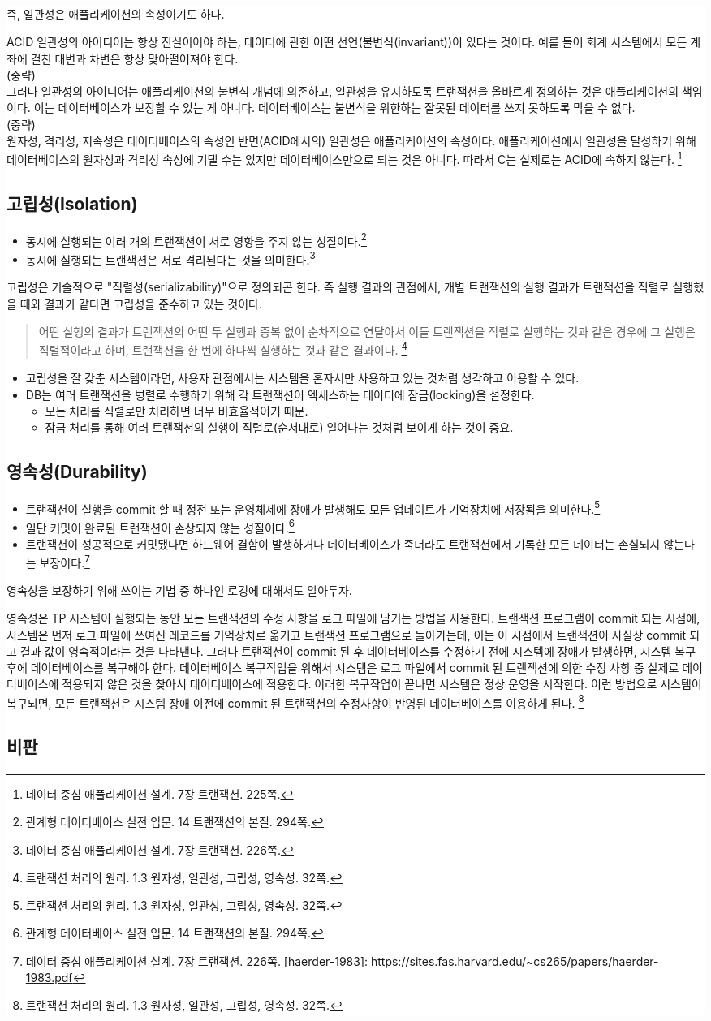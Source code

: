 즉, 일관성은 애플리케이션의 속성이기도 하다.

>
ACID 일관성의 아이디어는 항상 진실이어야 하는, 데이터에 관한 어떤 선언(불변식(invariant))이 있다는 것이다.
예를 들어 회계 시스템에서 모든 계좌에 걸친 대변과 차변은 항상 맞아떨어져야 한다.
<br>(중략)<br>
그러나 일관성의 아이디어는 애플리케이션의 불변식 개념에 의존하고, 일관성을 유지하도록 트랜잭션을 올바르게 정의하는 것은 애플리케이션의 책임이다.
이는 데이터베이스가 보장할 수 있는 게 아니다.
데이터베이스는 불변식을 위한하는 잘못된 데이터를 쓰지 못하도록 막을 수 없다.
<br>(중략)<br>
원자성, 격리성, 지속성은 데이터베이스의 속성인 반면(ACID에서의) 일관성은 애플리케이션의 속성이다.
애플리케이션에서 일관성을 달성하기 위해 데이터베이스의 원자성과 격리성 속성에 기댈 수는 있지만 데이터베이스만으로 되는 것은 아니다.
따라서 C는 실제로는 ACID에 속하지 않는다.
[^c-in-acid]

## 고립성(Isolation)

* 동시에 실행되는 여러 개의 트랜잭션이 서로 영향을 주지 않는 성질이다.[^isolation0]
* 동시에 실행되는 트랜잭션은 서로 격리된다는 것을 의미한다.[^isolation1]

고립성은 기술적으로 "직렬성(serializability)"으로 정의되곤 한다.
즉 실행 결과의 관점에서, 개별 트랜잭션의 실행 결과가 트랜잭션을 직렬로 실행했을 때와 결과가 같다면 고립성을 준수하고 있는 것이다.

> 어떤 실행의 결과가 트랜잭션의 어떤 두 실행과 중복 없이 순차적으로 연달아서
이들 트랜잭션을 직렬로 실행하는 것과 같은 경우에 그 실행은 직렬적이라고 하며,
트랜잭션을 한 번에 하나씩 실행하는 것과 같은 결과이다.
[^prin-isolation]

* 고립성을 잘 갖춘 시스템이라면, 사용자 관점에서는 시스템을 혼자서만 사용하고 있는 것처럼 생각하고 이용할 수 있다.
* DB는 여러 트랜잭션을 병렬로 수행하기 위해 각 트랜잭션이 엑세스하는 데이터에 잠금(locking)을 설정한다.
    * 모든 처리를 직렬로만 처리하면 너무 비효율적이기 때문.
    * 잠금 처리를 통해 여러 트랜잭션의 실행이 직렬로(순서대로) 일어나는 것처럼 보이게 하는 것이 중요.

## 영속성(Durability)

* 트랜잭션이 실행을 commit 할 때 정전 또는 운영체제에 장애가 발생해도 모든 업데이트가 기억장치에 저장됨을 의미한다.[^prin-durability]
* 일단 커밋이 완료된 트랜잭션이 손상되지 않는 성질이다.[^durability2]
* 트랜잭션이 성공적으로 커밋됐다면 하드웨어 결함이 발생하거나 데이터베이스가 죽더라도 트랜잭션에서 기록한 모든 데이터는 손실되지 않는다는 보장이다.[^durability3]

영속성을 보장하기 위해 쓰이는 기법 중 하나인 로깅에 대해서도 알아두자.

>
영속성은 TP 시스템이 실행되는 동안 모든 트랜잭션의 수정 사항을 로그 파일에 남기는 방법을 사용한다.
트랜잭션 프로그램이 commit 되는 시점에, 시스템은 먼저 로그 파일에 쓰여진 레코드를 기억장치로 옮기고
트랜잭션 프로그램으로 돌아가는데, 이는 이 시점에서 트랜잭션이 사실상 commit 되고 결과 값이 영속적이라는 것을 나타낸다.
그러나 트랜잭션이 commit 된 후 데이터베이스를 수정하기 전에 시스템에 장애가 발생하면, 시스템 복구 후에 데이터베이스를 복구해야 한다.
데이터베이스 복구작업을 위해서 시스템은 로그 파일에서 commit 된 트랜잭션에 의한 수정 사항 중 실제로 데이터베이스에 적용되지 않은 것을 찾아서 데이터베이스에 적용한다.
이러한 복구작업이 끝나면 시스템은 정상 운영을 시작한다.
이런 방법으로 시스템이 복구되면, 모든 트랜잭션은 시스템 장애 이전에 commit 된 트랜잭션의 수정사항이 반영된 데이터베이스를 이용하게 된다.
[^prin-durability]


## 비판


[^list]: 트랜잭션 처리의 원리. 1 개요. 52쪽.
[^tp]: Transaction Processing System
[^atomicity0]: 트랜잭션 처리의 원리. 1.3 원자성, 일관성, 고립성, 영속성. 27쪽.
[^atomicity1]: 관계형 데이터베이스 실전 입문. 14 트랜잭션의 본질. 292쪽.
[^prin-consistency]: 트랜잭션 처리의 원리. 1.3 원자성, 일관성, 고립성, 영속성. 31쪽.
[^prin-isolation]: 트랜잭션 처리의 원리. 1.3 원자성, 일관성, 고립성, 영속성. 32쪽.
[^prin-durability]: 트랜잭션 처리의 원리. 1.3 원자성, 일관성, 고립성, 영속성. 32쪽.
[^history]: 데이터 중심 애플리케이션 설계. 7장 트랜잭션. 223쪽.
[^abortability]: 데이터 중심 애플리케이션 설계. 7장 트랜잭션. 224쪽.
[^c-in-acid]: 데이터 중심 애플리케이션 설계. 7장 트랜잭션. 225쪽.
[^isolation0]: 관계형 데이터베이스 실전 입문. 14 트랜잭션의 본질. 294쪽.
[^isolation1]: 데이터 중심 애플리케이션 설계. 7장 트랜잭션. 226쪽.
[^durability2]: 관계형 데이터베이스 실전 입문. 14 트랜잭션의 본질. 294쪽.
[^durability3]: 데이터 중심 애플리케이션 설계. 7장 트랜잭션. 226쪽.
[haerder-1983]: https://sites.fas.harvard.edu/~cs265/papers/haerder-1983.pdf